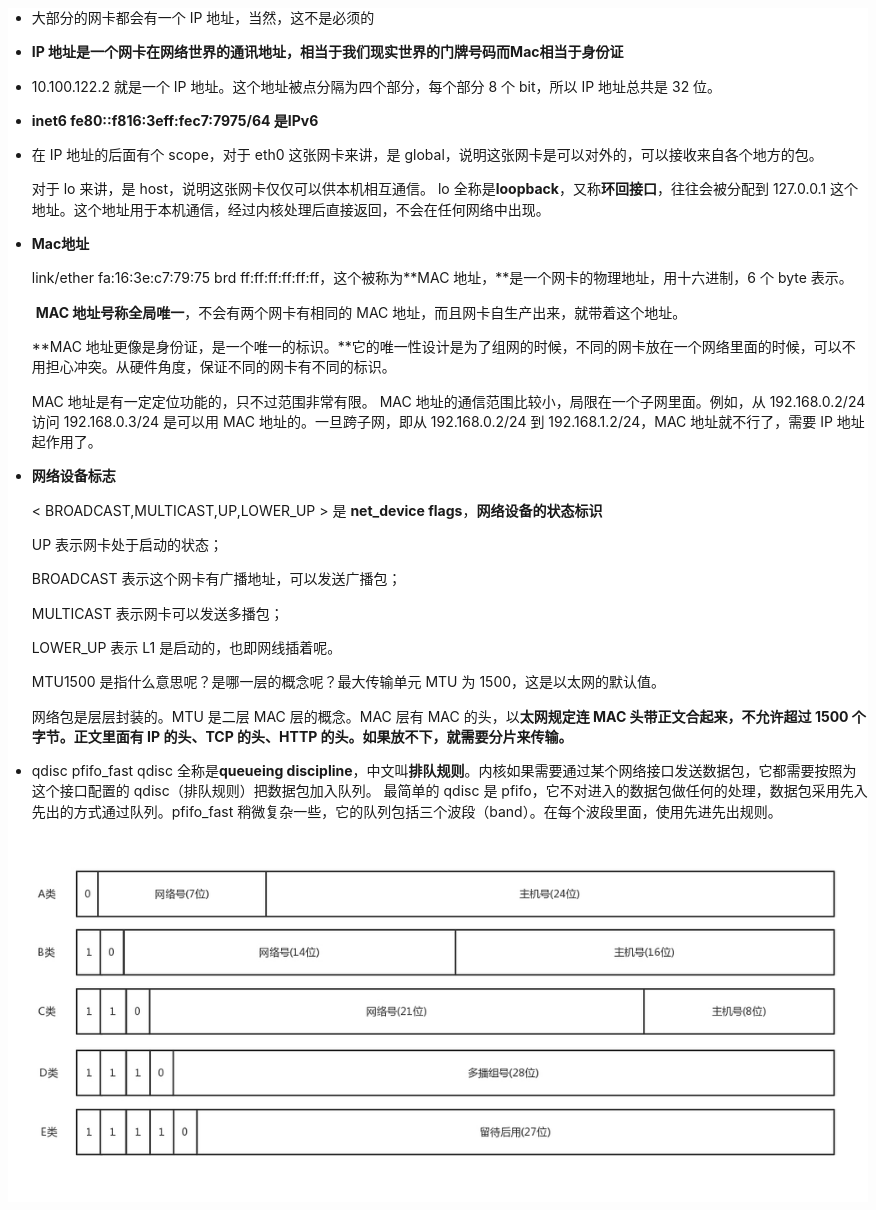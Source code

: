 - 大部分的网卡都会有一个 IP 地址，当然，这不是必须的 

- **IP 地址是一个网卡在网络世界的通讯地址，相当于我们现实世界的门牌号码而Mac相当于身份证**

- 10.100.122.2 就是一个 IP 地址。这个地址被点分隔为四个部分，每个部分 8 个 bit，所以 IP 地址总共是 32 位。 

- **inet6 fe80::f816:3eff:fec7:7975/64   是IPv6**

- 在 IP 地址的后面有个 scope，对于 eth0 这张网卡来讲，是 global，说明这张网卡是可以对外的，可以接收来自各个地方的包。

  对于 lo 来讲，是 host，说明这张网卡仅仅可以供本机相互通信。 lo 全称是**loopback**，又称**环回接口**，往往会被分配到 127.0.0.1 这个地址。这个地址用于本机通信，经过内核处理后直接返回，不会在任何网络中出现。

- **Mac地址**   

  link/ether fa:16:3e:c7:79:75 brd ff:ff:ff:ff:ff:ff，这个被称为**MAC 地址，**是一个网卡的物理地址，用十六进制，6 个 byte 表示。 

   **MAC 地址号称全局唯一**，不会有两个网卡有相同的 MAC 地址，而且网卡自生产出来，就带着这个地址。 

  **MAC 地址更像是身份证，是一个唯一的标识。**它的唯一性设计是为了组网的时候，不同的网卡放在一个网络里面的时候，可以不用担心冲突。从硬件角度，保证不同的网卡有不同的标识。 

  MAC 地址是有一定定位功能的，只不过范围非常有限。 MAC 地址的通信范围比较小，局限在一个子网里面。例如，从 192.168.0.2/24 访问 192.168.0.3/24 是可以用 MAC 地址的。一旦跨子网，即从 192.168.0.2/24 到 192.168.1.2/24，MAC 地址就不行了，需要 IP 地址起作用了。 

- **网络设备标志**

  < BROADCAST,MULTICAST,UP,LOWER_UP > 是 **net_device flags**，**网络设备的状态标识** 

  UP 表示网卡处于启动的状态；

  BROADCAST 表示这个网卡有广播地址，可以发送广播包；

  MULTICAST 表示网卡可以发送多播包；

  LOWER_UP 表示 L1 是启动的，也即网线插着呢。

  MTU1500 是指什么意思呢？是哪一层的概念呢？最大传输单元 MTU 为 1500，这是以太网的默认值。 

  网络包是层层封装的。MTU 是二层 MAC 层的概念。MAC 层有 MAC 的头，以**太网规定连 MAC 头带正文合起来，不允许超过 1500 个字节。正文里面有 IP 的头、TCP 的头、HTTP 的头。如果放不下，就需要分片来传输。** 

- qdisc pfifo_fast    qdisc 全称是**queueing discipline**，中文叫**排队规则**。内核如果需要通过某个网络接口发送数据包，它都需要按照为这个接口配置的 qdisc（排队规则）把数据包加入队列。 最简单的 qdisc 是 pfifo，它不对进入的数据包做任何的处理，数据包采用先入先出的方式通过队列。pfifo_fast 稍微复杂一些，它的队列包括三个波段（band）。在每个波段里面，使用先进先出规则。 

![2](./picture/network/2.jpg)
